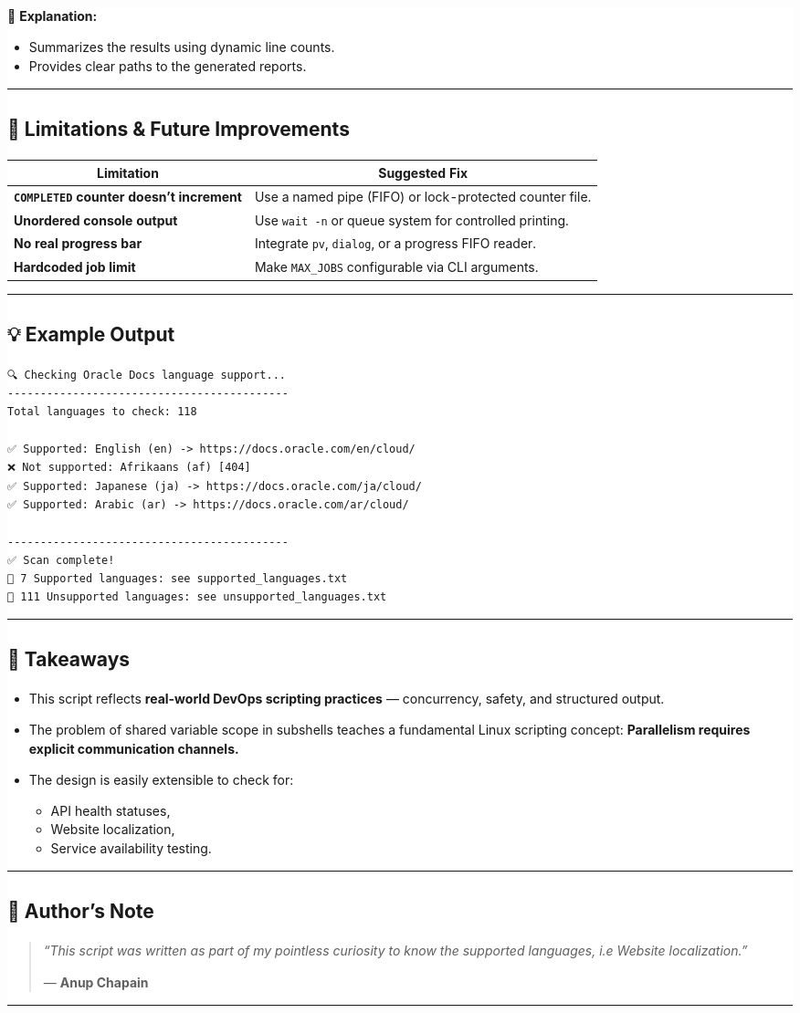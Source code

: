 🧩 **Explanation:**

* Summarizes the results using dynamic line counts.
* Provides clear paths to the generated reports.

---

## 🧱 Limitations & Future Improvements

| Limitation                                | Suggested Fix                                           |
| ----------------------------------------- | ------------------------------------------------------- |
| **`COMPLETED` counter doesn’t increment** | Use a named pipe (FIFO) or lock-protected counter file. |
| **Unordered console output**              | Use `wait -n` or queue system for controlled printing.  |
| **No real progress bar**                  | Integrate `pv`, `dialog`, or a progress FIFO reader.    |
| **Hardcoded job limit**                   | Make `MAX_JOBS` configurable via CLI arguments.         |

---

## 💡 Example Output

```
🔍 Checking Oracle Docs language support...
-------------------------------------------
Total languages to check: 118

✅ Supported: English (en) -> https://docs.oracle.com/en/cloud/
❌ Not supported: Afrikaans (af) [404]
✅ Supported: Japanese (ja) -> https://docs.oracle.com/ja/cloud/
✅ Supported: Arabic (ar) -> https://docs.oracle.com/ar/cloud/

-------------------------------------------
✅ Scan complete!
📄 7 Supported languages: see supported_languages.txt
📄 111 Unsupported languages: see unsupported_languages.txt
```

---

## 🧭 Takeaways

* This script reflects **real-world DevOps scripting practices** — concurrency, safety, and structured output.
* The problem of shared variable scope in subshells teaches a fundamental Linux scripting concept:
  **Parallelism requires explicit communication channels.**
* The design is easily extensible to check for:

  * API health statuses,
  * Website localization,
  * Service availability testing.

---

## 🏁 Author’s Note

> *“This script was written as part of my pointless curiosity to know the supported languages, i.e Website localization.”*
>
> — **Anup Chapain**

---
